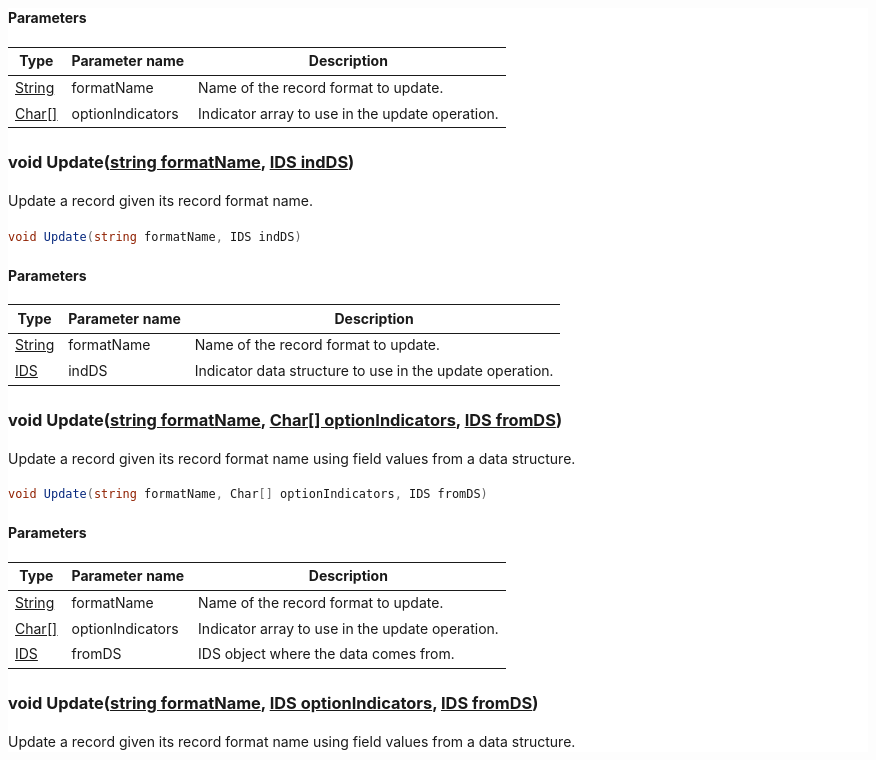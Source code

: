 #### Parameters

| Type | Parameter name | Description
| --- | --- | ---
| [String](https://docs.microsoft.com/en-us/dotnet/api/system.string) | formatName | Name of the record format to update.
| [Char\[\]](https://docs.microsoft.com/en-us/dotnet/api/system.char) | optionIndicators | Indicator array to use in the update operation.

### void Update([string formatName](https://learn.microsoft.com/en-us/dotnet/api/system.string?view=net-8.0), [IDS indDS](/reference/runtime/qsys-runtime/ids.html))

Update a record given its record format name.

```cs
void Update(string formatName, IDS indDS)
```

#### Parameters

| Type | Parameter name | Description
| --- | --- | ---
| [String](https://docs.microsoft.com/en-us/dotnet/api/system.string) | formatName | Name of the record format to update.
| [IDS](/reference/runtime/qsys-runtime/ids.html) | indDS | Indicator data structure to use in the update operation.

### void Update([string formatName](https://learn.microsoft.com/en-us/dotnet/api/system.string?view=net-8.0), [Char\[\] optionIndicators](https://docs.microsoft.com/en-us/dotnet/api/system.char), [IDS fromDS](/reference/runtime/qsys-runtime/ids.html))

Update a record given its record format name using field values from a data structure.

```cs
void Update(string formatName, Char[] optionIndicators, IDS fromDS)
```

#### Parameters

| Type | Parameter name | Description
| --- | --- | ---
| [String](https://docs.microsoft.com/en-us/dotnet/api/system.string) | formatName | Name of the record format to update.
| [Char\[\]](https://docs.microsoft.com/en-us/dotnet/api/system.char) | optionIndicators | Indicator array to use in the update operation.
| [IDS](/reference/runtime/qsys-runtime/ids.html) | fromDS | IDS object where the data comes from.

### void Update([string formatName](https://learn.microsoft.com/en-us/dotnet/api/system.string?view=net-8.0), [IDS optionIndicators](/reference/runtime/qsys-runtime/ids.html), [IDS fromDS](/reference/runtime/qsys-runtime/ids.html))

Update a record given its record format name using field values from a data structure.
